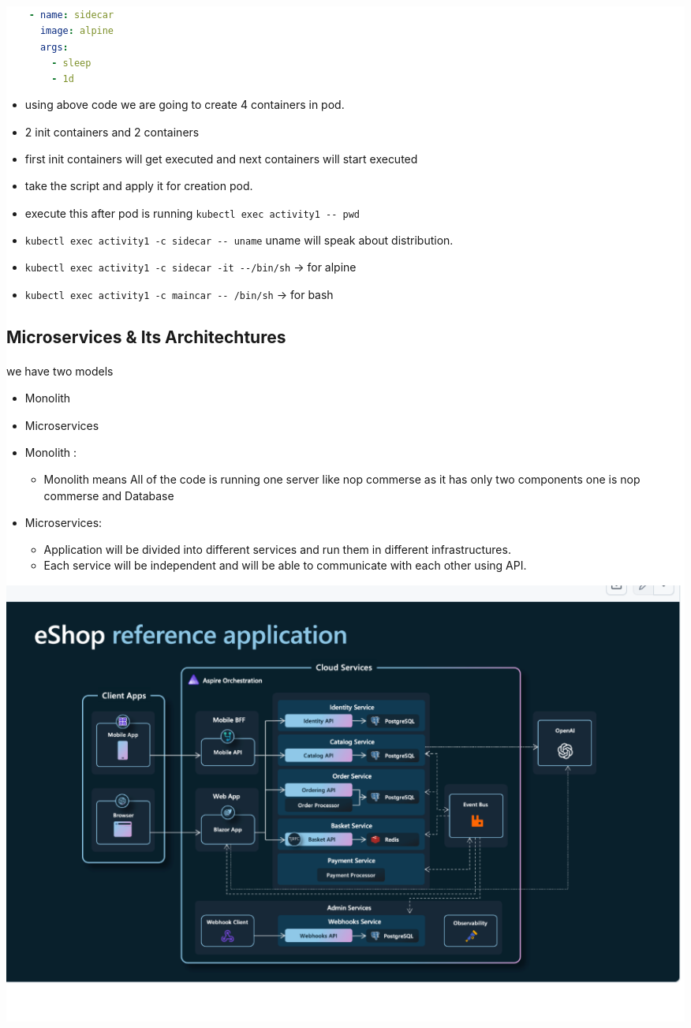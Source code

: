 ```yaml
    - name: sidecar
      image: alpine
      args:
        - sleep
        - 1d
```
* using above code we are going to create 4 containers in pod.
* 2 init containers and 2 containers
* first init containers will get executed and next containers will start executed

* take the script and apply it for creation pod.
* execute this after pod is running `kubectl exec activity1 -- pwd` 
* `kubectl exec activity1 -c sidecar -- uname` uname will speak about distribution.
* `kubectl exec activity1 -c sidecar -it --/bin/sh` -> for alpine
* `kubectl exec activity1 -c maincar -- /bin/sh` -> for bash

## Microservices & Its Architechtures

we have two models
  * Monolith
  * Microservices
* Monolith :
    * Monolith means All of the code is running one server
    like nop commerse as it has only two components one is nop commerse and Database 

* Microservices:
   * Application will be divided into different services and run them in different infrastructures.
   * Each service will be independent and will be able to communicate with each other using API.

![alt text](image-3.png)
